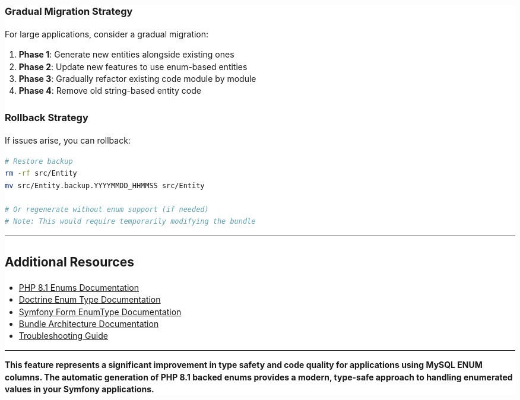 ### Gradual Migration Strategy

For large applications, consider a gradual migration:

1. **Phase 1**: Generate new entities alongside existing ones
2. **Phase 2**: Update new features to use enum-based entities
3. **Phase 3**: Gradually refactor existing code module by module
4. **Phase 4**: Remove old string-based entity code

### Rollback Strategy

If issues arise, you can rollback:

```bash
# Restore backup
rm -rf src/Entity
mv src/Entity.backup.YYYYMMDD_HHMMSS src/Entity

# Or regenerate without enum support (if needed)
# Note: This would require temporarily modifying the bundle
```

---

## Additional Resources

- [PHP 8.1 Enums Documentation](https://www.php.net/manual/en/language.enumerations.php)
- [Doctrine Enum Type Documentation](https://www.doctrine-project.org/projects/doctrine-orm/en/latest/reference/basic-mapping.html#enumtype)
- [Symfony Form EnumType Documentation](https://symfony.com/doc/current/reference/forms/types/enum.html)
- [Bundle Architecture Documentation](./ARCHITECTURE.md)
- [Troubleshooting Guide](./TROUBLESHOOTING.md)

---

**This feature represents a significant improvement in type safety and code quality for applications using MySQL ENUM columns. The automatic generation of PHP 8.1 backed enums provides a modern, type-safe approach to handling enumerated values in your Symfony applications.**